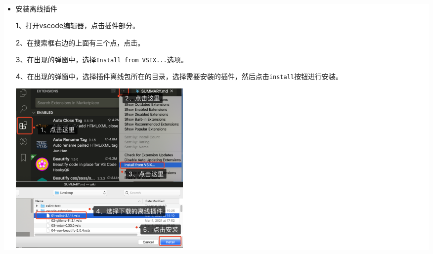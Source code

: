 - 安装离线插件

  1、打开vscode编辑器，点击插件部分。

  2、在搜索框右边的上面有三个点，点击。

  3、在出现的弹窗中，选择`Install from VSIX...`选项。

  4、在出现的弹窗中，选择插件离线包所在的目录，选择需要安装的插件，然后点击`install`按钮进行安装。

  <img src="./img/046-mac-vscode.png" style="zoom: 33%;" />

